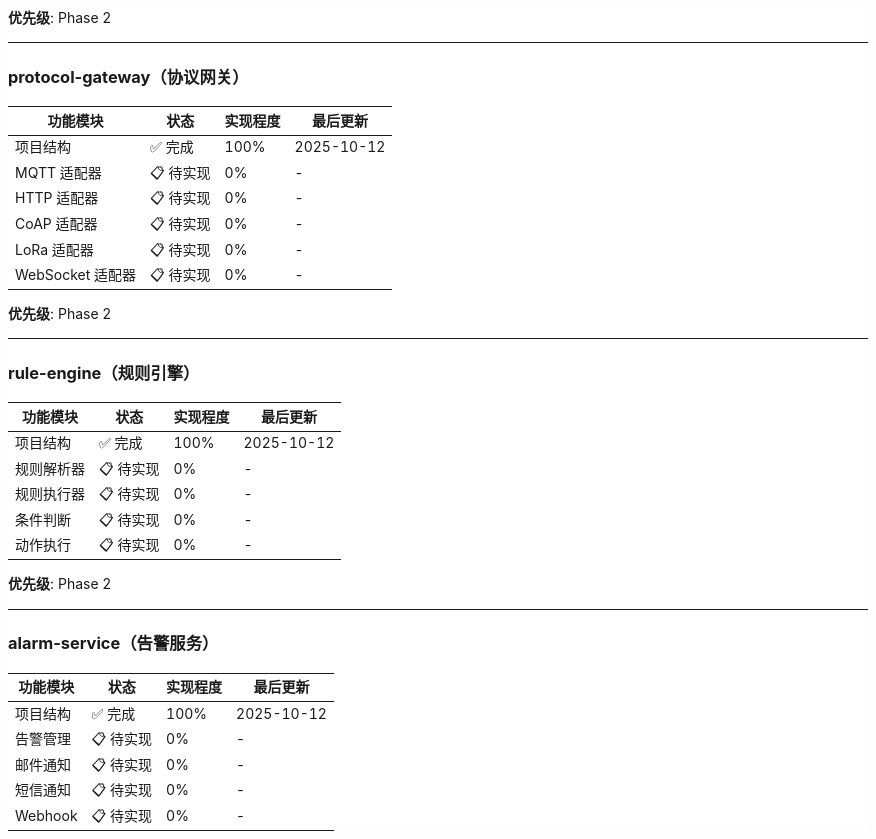 **优先级**: Phase 2

---

### protocol-gateway（协议网关）

| 功能模块 | 状态 | 实现程度 | 最后更新 |
|---------|------|----------|----------|
| 项目结构 | ✅ 完成 | 100% | 2025-10-12 |
| MQTT 适配器 | 📋 待实现 | 0% | - |
| HTTP 适配器 | 📋 待实现 | 0% | - |
| CoAP 适配器 | 📋 待实现 | 0% | - |
| LoRa 适配器 | 📋 待实现 | 0% | - |
| WebSocket 适配器 | 📋 待实现 | 0% | - |

**优先级**: Phase 2

---

### rule-engine（规则引擎）

| 功能模块 | 状态 | 实现程度 | 最后更新 |
|---------|------|----------|----------|
| 项目结构 | ✅ 完成 | 100% | 2025-10-12 |
| 规则解析器 | 📋 待实现 | 0% | - |
| 规则执行器 | 📋 待实现 | 0% | - |
| 条件判断 | 📋 待实现 | 0% | - |
| 动作执行 | 📋 待实现 | 0% | - |

**优先级**: Phase 2

---

### alarm-service（告警服务）

| 功能模块 | 状态 | 实现程度 | 最后更新 |
|---------|------|----------|----------|
| 项目结构 | ✅ 完成 | 100% | 2025-10-12 |
| 告警管理 | 📋 待实现 | 0% | - |
| 邮件通知 | 📋 待实现 | 0% | - |
| 短信通知 | 📋 待实现 | 0% | - |
| Webhook | 📋 待实现 | 0% | - |
